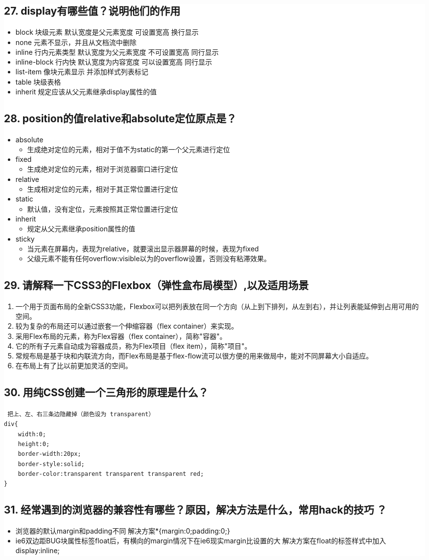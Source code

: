 ## 27. display有哪些值？说明他们的作用
+ block 块级元素 默认宽度是父元素宽度 可设置宽高 换行显示
+ none 元素不显示，并且从文档流中删除
+ inline 行内元素类型 默认宽度为父元素宽度 不可设置宽高 同行显示
+ inline-block 行内快 默认宽度为内容宽度 可以设置宽高 同行显示
+ list-item 像块元素显示 并添加样式列表标记
+ table 块级表格
+ inherit 规定应该从父元素继承display属性的值

## 28. position的值relative和absolute定位原点是？
+ absolute 
  + 生成绝对定位的元素，相对于值不为static的第一个父元素进行定位
+ fixed
  + 生成绝对定位的元素，相对于浏览器窗口进行定位
+ relative
  + 生成相对定位的元素，相对于其正常位置进行定位
+ static
  + 默认值，没有定位，元素按照其正常位置进行定位
+ inherit
  + 规定从父元素继承position属性的值
+ sticky
  + 当元素在屏幕内，表现为relative，就要滚出显示器屏幕的时候，表现为fixed
  + 父级元素不能有任何overflow:visible以为的overflow设置，否则没有粘滞效果。

## 29. 请解释一下CSS3的Flexbox（弹性盒布局模型）,以及适用场景
1. 一个用于页面布局的全新CSS3功能，Flexbox可以把列表放在同一个方向（从上到下排列，从左到右），并让列表能延伸到占用可用的空间。
2. 较为复杂的布局还可以通过嵌套一个伸缩容器（flex container）来实现。
3. 采用Flex布局的元素，称为Flex容器（flex container），简称"容器"。
4. 它的所有子元素自动成为容器成员，称为Flex项目（flex item），简称"项目"。
5. 常规布局是基于块和内联流方向，而Flex布局是基于flex-flow流可以很方便的用来做局中，能对不同屏幕大小自适应。
6. 在布局上有了比以前更加灵活的空间。

## 30. 用纯CSS创建一个三角形的原理是什么？
```
 把上、左、右三条边隐藏掉（颜色设为 transparent）
div{
    width:0;
    height:0;
    border-width:20px;
    border-style:solid;
    border-color:transparent transparent transparent red;
}
```

## 31. 经常遇到的浏览器的兼容性有哪些？原因，解决方法是什么，常用hack的技巧 ？
+ 浏览器的默认margin和padding不同 解决方案*{margin:0;padding:0;}
+ ie6双边距BUG块属性标签float后，有横向的margin情况下在ie6现实margin比设置的大 解决方案在float的标签样式中加入display:inline;
